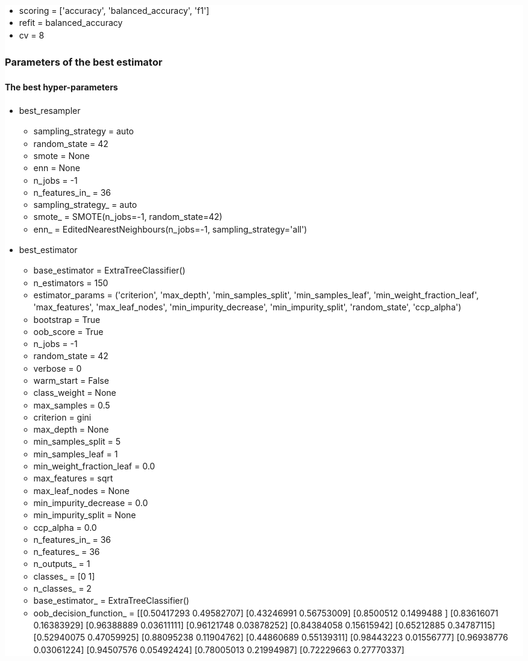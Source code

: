 - scoring = ['accuracy', 'balanced_accuracy', 'f1']
- refit = balanced_accuracy
- cv = 8

### Parameters of the best estimator
#### The best hyper-parameters
- best_resampler
	- sampling_strategy = auto
	- random_state = 42
	- smote = None
	- enn = None
	- n_jobs = -1
	- n_features_in_ = 36
	- sampling_strategy_ = auto
	- smote_ = SMOTE(n_jobs=-1, random_state=42)
	- enn_ = EditedNearestNeighbours(n_jobs=-1, sampling_strategy='all')

- best_estimator
	- base_estimator = ExtraTreeClassifier()
	- n_estimators = 150
	- estimator_params = ('criterion', 'max_depth', 'min_samples_split', 'min_samples_leaf', 'min_weight_fraction_leaf', 'max_features', 'max_leaf_nodes', 'min_impurity_decrease', 'min_impurity_split', 'random_state', 'ccp_alpha')
	- bootstrap = True
	- oob_score = True
	- n_jobs = -1
	- random_state = 42
	- verbose = 0
	- warm_start = False
	- class_weight = None
	- max_samples = 0.5
	- criterion = gini
	- max_depth = None
	- min_samples_split = 5
	- min_samples_leaf = 1
	- min_weight_fraction_leaf = 0.0
	- max_features = sqrt
	- max_leaf_nodes = None
	- min_impurity_decrease = 0.0
	- min_impurity_split = None
	- ccp_alpha = 0.0
	- n_features_in_ = 36
	- n_features_ = 36
	- n_outputs_ = 1
	- classes_ = [0 1]
	- n_classes_ = 2
	- base_estimator_ = ExtraTreeClassifier()
	- oob_decision_function_ = [[0.50417293 0.49582707]
 [0.43246991 0.56753009]
 [0.8500512  0.1499488 ]
 [0.83616071 0.16383929]
 [0.96388889 0.03611111]
 [0.96121748 0.03878252]
 [0.84384058 0.15615942]
 [0.65212885 0.34787115]
 [0.52940075 0.47059925]
 [0.88095238 0.11904762]
 [0.44860689 0.55139311]
 [0.98443223 0.01556777]
 [0.96938776 0.03061224]
 [0.94507576 0.05492424]
 [0.78005013 0.21994987]
 [0.72229663 0.27770337]